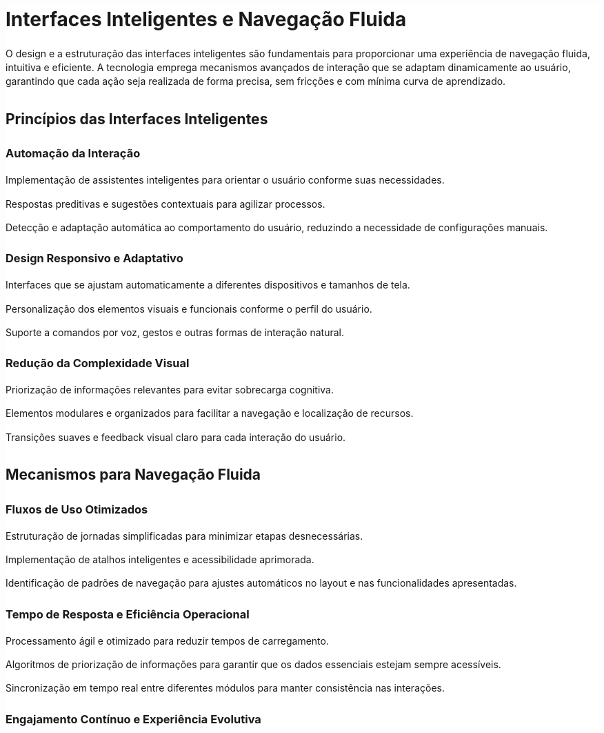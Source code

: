 # Interfaces Inteligentes e Navegação Fluida

O design e a estruturação das interfaces inteligentes são fundamentais para proporcionar uma experiência de navegação fluida, intuitiva e eficiente. A tecnologia emprega mecanismos avançados de interação que se adaptam dinamicamente ao usuário, garantindo que cada ação seja realizada de forma precisa, sem fricções e com mínima curva de aprendizado.

## **Princípios das Interfaces Inteligentes**

### **Automação da Interação**

Implementação de assistentes inteligentes para orientar o usuário conforme suas necessidades.

Respostas preditivas e sugestões contextuais para agilizar processos.

Detecção e adaptação automática ao comportamento do usuário, reduzindo a necessidade de configurações manuais.

### **Design Responsivo e Adaptativo**

Interfaces que se ajustam automaticamente a diferentes dispositivos e tamanhos de tela.

Personalização dos elementos visuais e funcionais conforme o perfil do usuário.

Suporte a comandos por voz, gestos e outras formas de interação natural.

### **Redução da Complexidade Visual**

Priorização de informações relevantes para evitar sobrecarga cognitiva.

Elementos modulares e organizados para facilitar a navegação e localização de recursos.

Transições suaves e feedback visual claro para cada interação do usuário.

## **Mecanismos para Navegação Fluida**

### **Fluxos de Uso Otimizados**

Estruturação de jornadas simplificadas para minimizar etapas desnecessárias.

Implementação de atalhos inteligentes e acessibilidade aprimorada.

Identificação de padrões de navegação para ajustes automáticos no layout e nas funcionalidades apresentadas.

### **Tempo de Resposta e Eficiência Operacional**

Processamento ágil e otimizado para reduzir tempos de carregamento.

Algoritmos de priorização de informações para garantir que os dados essenciais estejam sempre acessíveis.

Sincronização em tempo real entre diferentes módulos para manter consistência nas interações.

### **Engajamento Contínuo e Experiência Evolutiva**
